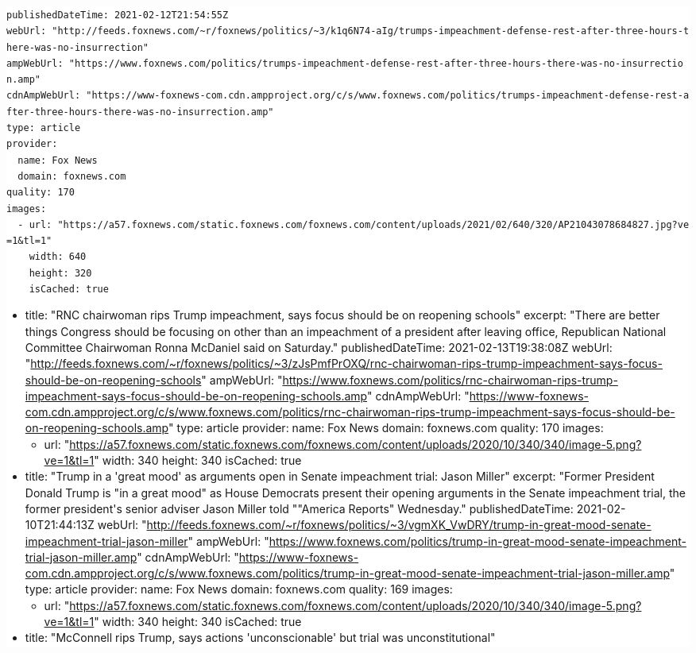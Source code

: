     publishedDateTime: 2021-02-12T21:54:55Z
    webUrl: "http://feeds.foxnews.com/~r/foxnews/politics/~3/k1q6N74-aIg/trumps-impeachment-defense-rest-after-three-hours-there-was-no-insurrection"
    ampWebUrl: "https://www.foxnews.com/politics/trumps-impeachment-defense-rest-after-three-hours-there-was-no-insurrection.amp"
    cdnAmpWebUrl: "https://www-foxnews-com.cdn.ampproject.org/c/s/www.foxnews.com/politics/trumps-impeachment-defense-rest-after-three-hours-there-was-no-insurrection.amp"
    type: article
    provider:
      name: Fox News
      domain: foxnews.com
    quality: 170
    images:
      - url: "https://a57.foxnews.com/static.foxnews.com/foxnews.com/content/uploads/2021/02/640/320/AP21043078684827.jpg?ve=1&tl=1"
        width: 640
        height: 320
        isCached: true
  - title: "RNC chairwoman rips Trump impeachment, says focus should be on reopening schools"
    excerpt: "There are better things Congress should be focusing on other than an impeachment of a president after leaving office, Republican National Committee Chairwoman Ronna McDaniel said on Saturday."
    publishedDateTime: 2021-02-13T19:38:08Z
    webUrl: "http://feeds.foxnews.com/~r/foxnews/politics/~3/zJsPmfPrOXQ/rnc-chairwoman-rips-trump-impeachment-says-focus-should-be-on-reopening-schools"
    ampWebUrl: "https://www.foxnews.com/politics/rnc-chairwoman-rips-trump-impeachment-says-focus-should-be-on-reopening-schools.amp"
    cdnAmpWebUrl: "https://www-foxnews-com.cdn.ampproject.org/c/s/www.foxnews.com/politics/rnc-chairwoman-rips-trump-impeachment-says-focus-should-be-on-reopening-schools.amp"
    type: article
    provider:
      name: Fox News
      domain: foxnews.com
    quality: 170
    images:
      - url: "https://a57.foxnews.com/static.foxnews.com/foxnews.com/content/uploads/2020/10/340/340/image-5.png?ve=1&tl=1"
        width: 340
        height: 340
        isCached: true
  - title: "Trump in a 'great mood' as arguments open in Senate impeachment trial: Jason Miller"
    excerpt: "Former President Donald Trump is \"in a great mood\" as House Democrats present their opening arguments in the Senate impeachment trial, the former president's senior adviser Jason Miller told \"\"America Reports\" Wednesday."
    publishedDateTime: 2021-02-10T21:44:13Z
    webUrl: "http://feeds.foxnews.com/~r/foxnews/politics/~3/vgmXK_VwDRY/trump-in-great-mood-senate-impeachment-trial-jason-miller"
    ampWebUrl: "https://www.foxnews.com/politics/trump-in-great-mood-senate-impeachment-trial-jason-miller.amp"
    cdnAmpWebUrl: "https://www-foxnews-com.cdn.ampproject.org/c/s/www.foxnews.com/politics/trump-in-great-mood-senate-impeachment-trial-jason-miller.amp"
    type: article
    provider:
      name: Fox News
      domain: foxnews.com
    quality: 169
    images:
      - url: "https://a57.foxnews.com/static.foxnews.com/foxnews.com/content/uploads/2020/10/340/340/image-5.png?ve=1&tl=1"
        width: 340
        height: 340
        isCached: true
  - title: "McConnell rips Trump, says actions 'unconscionable' but trial was unconstitutional"